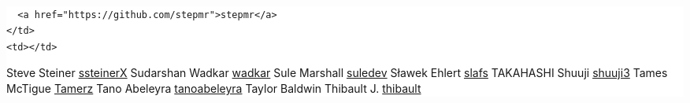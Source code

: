       <a href="https://github.com/stepmr">stepmr</a>
    </td>
    <td></td>
  </tr>
  <tr>
    <td>Steve Steiner</td>
    <td>
      <a href="https://github.com/ssteinerX">ssteinerX</a>
    </td>
    <td></td>
  </tr>
  <tr>
    <td>Sudarshan Wadkar</td>
    <td>
      <a href="https://github.com/wadkar">wadkar</a>
    </td>
    <td></td>
  </tr>
  <tr>
    <td>Sule Marshall</td>
    <td>
      <a href="https://github.com/suledev">suledev</a>
    </td>
    <td></td>
  </tr>
  <tr>
    <td>Sławek Ehlert</td>
    <td>
      <a href="https://github.com/slafs">slafs</a>
    </td>
    <td></td>
  </tr>
  <tr>
    <td>TAKAHASHI Shuuji</td>
    <td>
      <a href="https://github.com/shuuji3">shuuji3</a>
    </td>
    <td></td>
  </tr>
  <tr>
    <td>Tames McTigue</td>
    <td>
      <a href="https://github.com/Tamerz">Tamerz</a>
    </td>
    <td></td>
  </tr>
  <tr>
    <td>Tano Abeleyra</td>
    <td>
      <a href="https://github.com/tanoabeleyra">tanoabeleyra</a>
    </td>
    <td></td>
  </tr>
  <tr>
    <td>Taylor Baldwin</td>
    <td>
      <a href="https://github.com/"></a>
    </td>
    <td></td>
  </tr>
  <tr>
    <td>Thibault J.</td>
    <td>
      <a href="https://github.com/thibault">thibault</a>